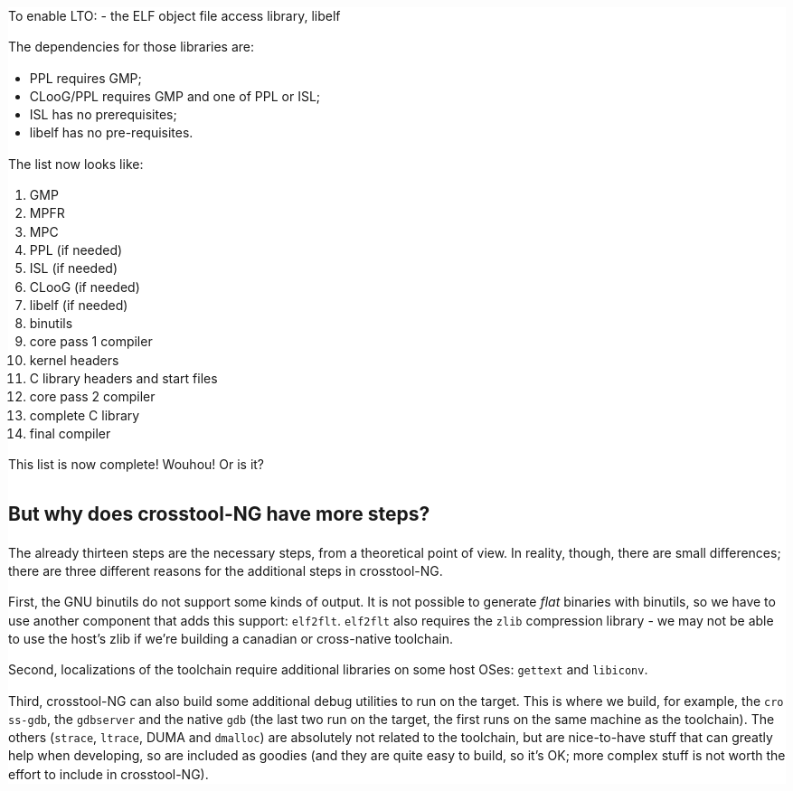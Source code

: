 To enable LTO: - the ELF object file access library, libelf

The dependencies for those libraries are:

- PPL requires GMP;
- CLooG/PPL requires GMP and one of PPL or ISL;
- ISL has no prerequisites;
- libelf has no pre-requisites.

The list now looks like:

1. GMP
2. MPFR
3. MPC
4. PPL (if needed)
5. ISL (if needed)
6. CLooG (if needed)
7. libelf (if needed)
8. binutils
9. core pass 1 compiler
10. kernel headers
11. C library headers and start files
12. core pass 2 compiler
13. complete C library
14. final compiler

This list is now complete! Wouhou! Or is it?

## But why does crosstool-NG have more steps?

The already thirteen steps are the necessary steps, from a theoretical point of view. In reality, though, there are small differences; there are three different reasons for the additional steps in crosstool-NG.

First, the GNU binutils do not support some kinds of output. It is not possible to generate *flat* binaries with binutils, so we have to use another component that adds this support: `elf2flt`. `elf2flt` also requires the `zlib` compression library - we may not be able to use the host’s zlib if we’re building a canadian or cross-native toolchain.

Second, localizations of the toolchain require additional libraries on some host OSes: `gettext` and `libiconv`.

Third, crosstool-NG can also build some additional debug utilities to run on the target. This is where we build, for example, the `cross-gdb`, the `gdbserver` and the native `gdb` (the last two run on the target, the first runs on the same machine as the toolchain). The others (`strace`, `ltrace`, DUMA and `dmalloc`) are absolutely not related to the toolchain, but are nice-to-have stuff that can greatly help when developing, so are included as goodies (and they are quite easy to build, so it’s OK; more complex stuff is not worth the effort to include in crosstool-NG).